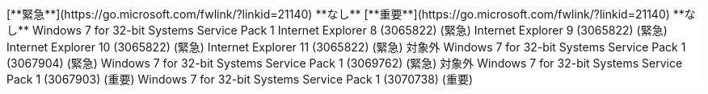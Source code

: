 </td>
<td style="border:1px solid black;">
[**緊急**](https://go.microsoft.com/fwlink/?linkid=21140)

</td>
<td style="border:1px solid black;">
**なし**

</td>
<td style="border:1px solid black;">
[**重要**](https://go.microsoft.com/fwlink/?linkid=21140)

</td>
<td style="border:1px solid black;">
**なし**

</td>
</tr>
<tr>
<td style="border:1px solid black;">
Windows 7 for 32-bit Systems Service Pack 1

</td>
<td style="border:1px solid black;">
Internet Explorer 8  
(3065822)  
(緊急)  
Internet Explorer 9  
(3065822)  
(緊急)  
Internet Explorer 10  
(3065822)  
(緊急)  
Internet Explorer 11  
(3065822)  
(緊急)

</td>
<td style="border:1px solid black;">
対象外

</td>
<td style="border:1px solid black;">
Windows 7 for 32-bit Systems Service Pack 1  
(3067904)  
(緊急)  
Windows 7 for 32-bit Systems Service Pack 1  
(3069762)  
(緊急)

</td>
<td style="border:1px solid black;">
対象外

</td>
<td style="border:1px solid black;">
Windows 7 for 32-bit Systems Service Pack 1  
(3067903)  
(重要)  
Windows 7 for 32-bit Systems Service Pack 1  
(3070738)  
(重要)
